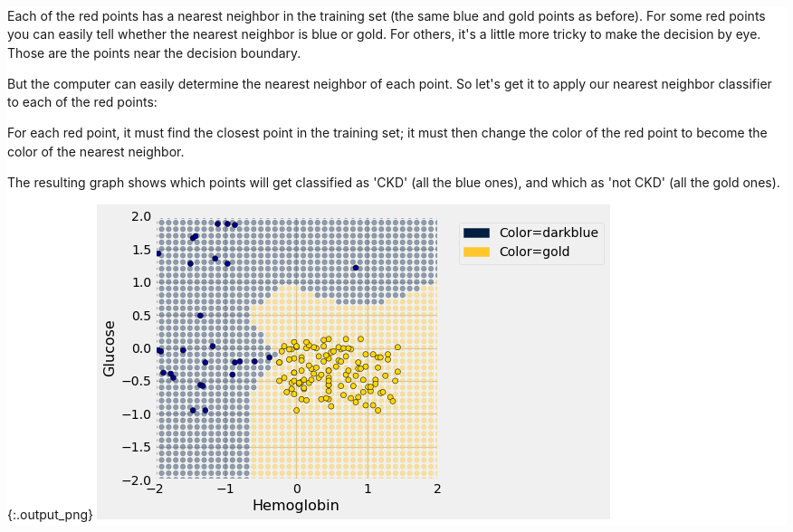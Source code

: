 </div>
</div>
</div>



Each of the red points has a nearest neighbor in the training set (the same blue and gold points as before). For some red points you can easily tell whether the nearest neighbor is blue or gold. For others, it's a little more tricky to make the decision by eye. Those are the points near the decision boundary.

But the computer can easily determine the nearest neighbor of each point. So let's get it to apply our nearest neighbor classifier to each of the red points: 

For each red point, it must find the closest point in the training set; it must then change the color of the red point to become the color of the nearest neighbor. 

The resulting graph shows which points will get classified as 'CKD' (all the blue ones), and which as 'not CKD' (all the gold ones).



<div markdown="1" class="cell code_cell">


</div>



<div markdown="1" class="cell code_cell">


</div>



<div markdown="1" class="cell code_cell">


<div class="output_wrapper" markdown="1">
<div class="output_subarea" markdown="1">

{:.output_png}
![png](../../../images/chapters/17/1/Nearest_Neighbors_26_0.png)
